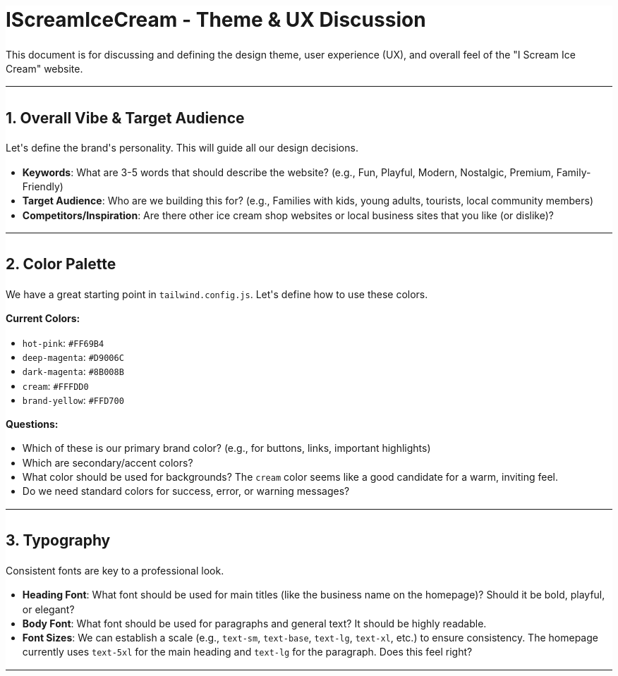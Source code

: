 # IScreamIceCream - Theme & UX Discussion

This document is for discussing and defining the design theme, user experience (UX), and overall feel of the "I Scream Ice Cream" website.

---

## 1. Overall Vibe & Target Audience

Let's define the brand's personality. This will guide all our design decisions.

- **Keywords**: What are 3-5 words that should describe the website? (e.g., Fun, Playful, Modern, Nostalgic, Premium, Family-Friendly)
- **Target Audience**: Who are we building this for? (e.g., Families with kids, young adults, tourists, local community members)
- **Competitors/Inspiration**: Are there other ice cream shop websites or local business sites that you like (or dislike)?

---

## 2. Color Palette

We have a great starting point in `tailwind.config.js`. Let's define how to use these colors.

**Current Colors:**

- `hot-pink`: `#FF69B4`
- `deep-magenta`: `#D9006C`
- `dark-magenta`: `#8B008B`
- `cream`: `#FFFDD0`
- `brand-yellow`: `#FFD700`

**Questions:**

- Which of these is our primary brand color? (e.g., for buttons, links, important highlights)
- Which are secondary/accent colors?
- What color should be used for backgrounds? The `cream` color seems like a good candidate for a warm, inviting feel.
- Do we need standard colors for success, error, or warning messages?

---

## 3. Typography

Consistent fonts are key to a professional look.

- **Heading Font**: What font should be used for main titles (like the business name on the homepage)? Should it be bold, playful, or elegant?
- **Body Font**: What font should be used for paragraphs and general text? It should be highly readable.
- **Font Sizes**: We can establish a scale (e.g., `text-sm`, `text-base`, `text-lg`, `text-xl`, etc.) to ensure consistency. The homepage currently uses `text-5xl` for the main heading and `text-lg` for the paragraph. Does this feel right?

---